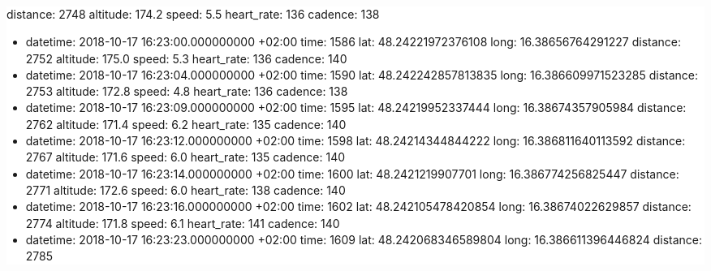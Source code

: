   distance: 2748
  altitude: 174.2
  speed: 5.5
  heart_rate: 136
  cadence: 138
- datetime: 2018-10-17 16:23:00.000000000 +02:00
  time: 1586
  lat: 48.24221972376108
  long: 16.38656764291227
  distance: 2752
  altitude: 175.0
  speed: 5.3
  heart_rate: 136
  cadence: 140
- datetime: 2018-10-17 16:23:04.000000000 +02:00
  time: 1590
  lat: 48.242242857813835
  long: 16.386609971523285
  distance: 2753
  altitude: 172.8
  speed: 4.8
  heart_rate: 136
  cadence: 138
- datetime: 2018-10-17 16:23:09.000000000 +02:00
  time: 1595
  lat: 48.24219952337444
  long: 16.38674357905984
  distance: 2762
  altitude: 171.4
  speed: 6.2
  heart_rate: 135
  cadence: 140
- datetime: 2018-10-17 16:23:12.000000000 +02:00
  time: 1598
  lat: 48.24214344844222
  long: 16.386811640113592
  distance: 2767
  altitude: 171.6
  speed: 6.0
  heart_rate: 135
  cadence: 140
- datetime: 2018-10-17 16:23:14.000000000 +02:00
  time: 1600
  lat: 48.2421219907701
  long: 16.386774256825447
  distance: 2771
  altitude: 172.6
  speed: 6.0
  heart_rate: 138
  cadence: 140
- datetime: 2018-10-17 16:23:16.000000000 +02:00
  time: 1602
  lat: 48.242105478420854
  long: 16.38674022629857
  distance: 2774
  altitude: 171.8
  speed: 6.1
  heart_rate: 141
  cadence: 140
- datetime: 2018-10-17 16:23:23.000000000 +02:00
  time: 1609
  lat: 48.242068346589804
  long: 16.386611396446824
  distance: 2785
